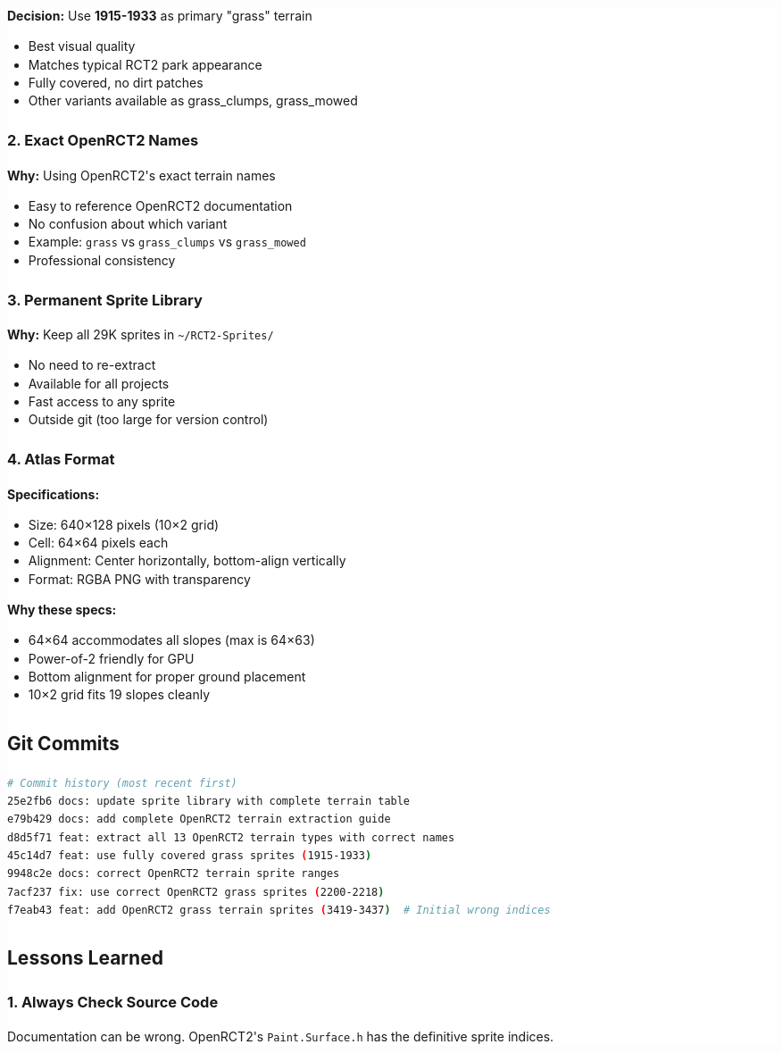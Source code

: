 **Decision:** Use **1915-1933** as primary "grass" terrain
- Best visual quality
- Matches typical RCT2 park appearance
- Fully covered, no dirt patches
- Other variants available as grass_clumps, grass_mowed

### 2. Exact OpenRCT2 Names
**Why:** Using OpenRCT2's exact terrain names
- Easy to reference OpenRCT2 documentation
- No confusion about which variant
- Example: `grass` vs `grass_clumps` vs `grass_mowed`
- Professional consistency

### 3. Permanent Sprite Library
**Why:** Keep all 29K sprites in `~/RCT2-Sprites/`
- No need to re-extract
- Available for all projects
- Fast access to any sprite
- Outside git (too large for version control)

### 4. Atlas Format
**Specifications:**
- Size: 640×128 pixels (10×2 grid)
- Cell: 64×64 pixels each
- Alignment: Center horizontally, bottom-align vertically
- Format: RGBA PNG with transparency

**Why these specs:**
- 64×64 accommodates all slopes (max is 64×63)
- Power-of-2 friendly for GPU
- Bottom alignment for proper ground placement
- 10×2 grid fits 19 slopes cleanly

## Git Commits

```bash
# Commit history (most recent first)
25e2fb6 docs: update sprite library with complete terrain table
e79b429 docs: add complete OpenRCT2 terrain extraction guide
d8d5f71 feat: extract all 13 OpenRCT2 terrain types with correct names
45c14d7 feat: use fully covered grass sprites (1915-1933)
9948c2e docs: correct OpenRCT2 terrain sprite ranges
7acf237 fix: use correct OpenRCT2 grass sprites (2200-2218)
f7eab43 feat: add OpenRCT2 grass terrain sprites (3419-3437)  # Initial wrong indices
```

## Lessons Learned

### 1. Always Check Source Code
Documentation can be wrong. OpenRCT2's `Paint.Surface.h` has the definitive sprite indices.
